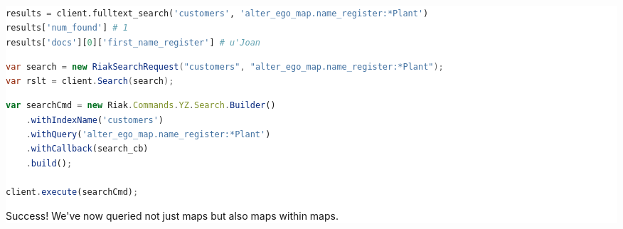 ```python
results = client.fulltext_search('customers', 'alter_ego_map.name_register:*Plant')
results['num_found'] # 1
results['docs'][0]['first_name_register'] # u'Joan
```

</TabItem>
<TabItem label="C#" value="c#">

```csharp
var search = new RiakSearchRequest("customers", "alter_ego_map.name_register:*Plant");
var rslt = client.Search(search);
```

</TabItem>
<TabItem label="JS" value="js">

```javascript
var searchCmd = new Riak.Commands.YZ.Search.Builder()
    .withIndexName('customers')
    .withQuery('alter_ego_map.name_register:*Plant')
    .withCallback(search_cb)
    .build();

client.execute(searchCmd);
```

</TabItem>
</Tabs>

Success! We've now queried not just maps but also maps within maps.

